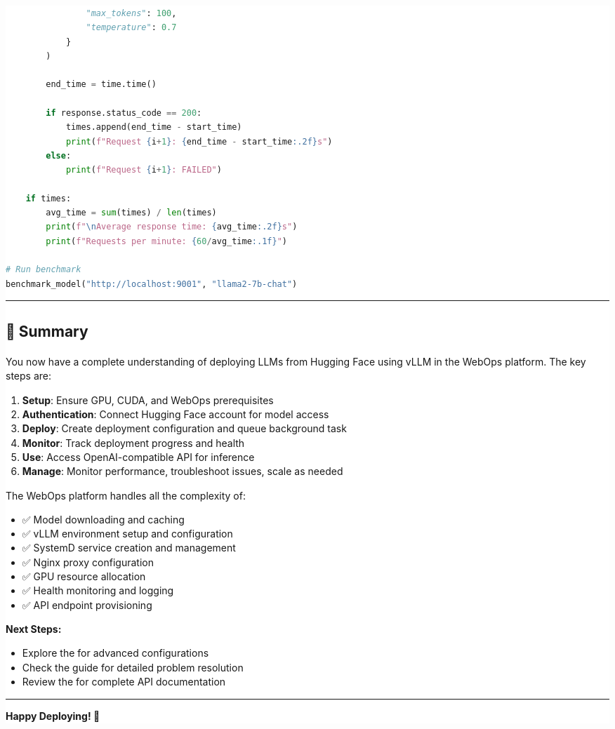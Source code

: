 ```python
                "max_tokens": 100,
                "temperature": 0.7
            }
        )
        
        end_time = time.time()
        
        if response.status_code == 200:
            times.append(end_time - start_time)
            print(f"Request {i+1}: {end_time - start_time:.2f}s")
        else:
            print(f"Request {i+1}: FAILED")
    
    if times:
        avg_time = sum(times) / len(times)
        print(f"\nAverage response time: {avg_time:.2f}s")
        print(f"Requests per minute: {60/avg_time:.1f}")

# Run benchmark
benchmark_model("http://localhost:9001", "llama2-7b-chat")
```

---

## 🎯 Summary

You now have a complete understanding of deploying LLMs from Hugging Face using vLLM in the WebOps platform. The key steps are:

1. **Setup**: Ensure GPU, CUDA, and WebOps prerequisites
2. **Authentication**: Connect Hugging Face account for model access
3. **Deploy**: Create deployment configuration and queue background task
4. **Monitor**: Track deployment progress and health
5. **Use**: Access OpenAI-compatible API for inference
6. **Manage**: Monitor performance, troubleshoot issues, scale as needed

The WebOps platform handles all the complexity of:
- ✅ Model downloading and caching
- ✅ vLLM environment setup and configuration
- ✅ SystemD service creation and management
- ✅ Nginx proxy configuration
- ✅ GPU resource allocation
- ✅ Health monitoring and logging
- ✅ API endpoint provisioning

**Next Steps:**
- Explore the <mcfile name="llm-deployment-guide.md" path="/home/douglas/webops/docs/llm-deployment-guide.md"></mcfile> for advanced configurations
- Check the <mcfile name="troubleshooting.md" path="/home/douglas/webops/docs/troubleshooting.md"></mcfile> guide for detailed problem resolution
- Review the <mcfile name="api-reference.md" path="/home/douglas/webops/docs/api-reference.md"></mcfile> for complete API documentation

---

**Happy Deploying! 🚀**